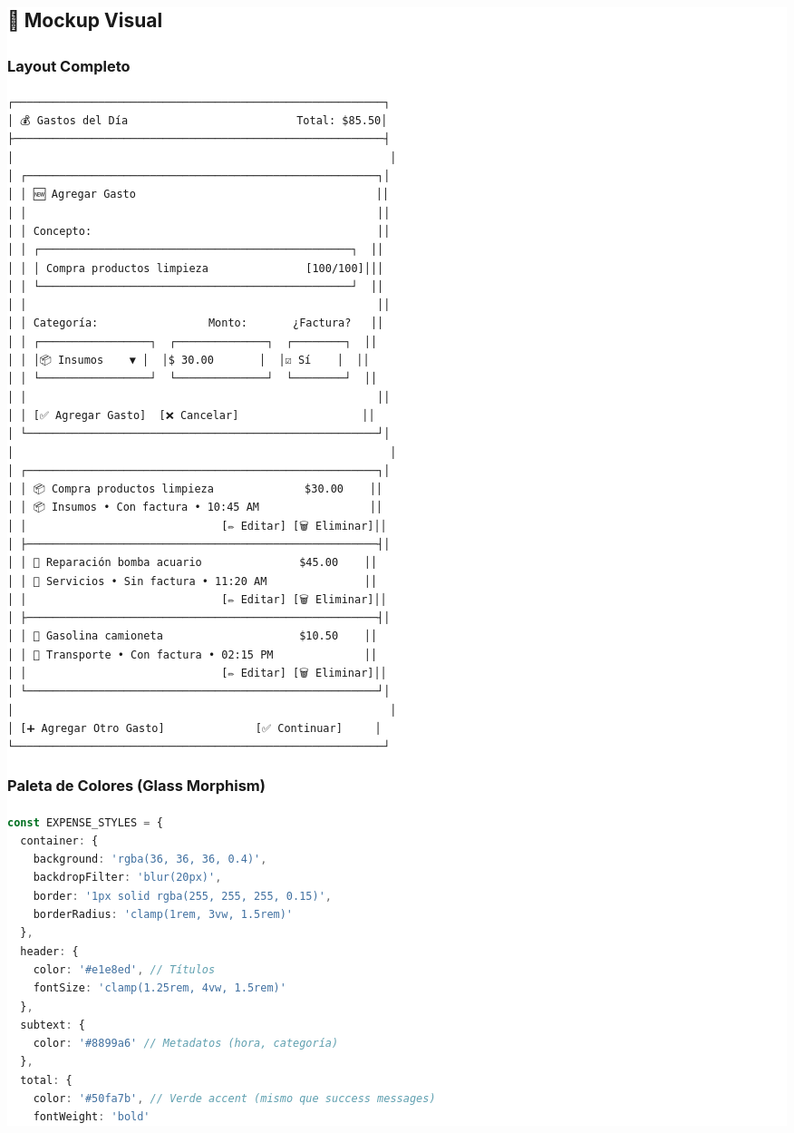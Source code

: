 ## 🎨 Mockup Visual

### Layout Completo

```
┌─────────────────────────────────────────────────────────┐
│ 💰 Gastos del Día                          Total: $85.50│
├─────────────────────────────────────────────────────────┤
│                                                          │
│ ┌──────────────────────────────────────────────────────┐│
│ │ 🆕 Agregar Gasto                                     ││
│ │                                                      ││
│ │ Concepto:                                            ││
│ │ ┌────────────────────────────────────────────────┐  ││
│ │ │ Compra productos limpieza               [100/100]│││
│ │ └────────────────────────────────────────────────┘  ││
│ │                                                      ││
│ │ Categoría:                 Monto:       ¿Factura?   ││
│ │ ┌─────────────────┐  ┌──────────────┐  ┌────────┐  ││
│ │ │📦 Insumos    ▼ │  │$ 30.00       │  │☑ Sí    │  ││
│ │ └─────────────────┘  └──────────────┘  └────────┘  ││
│ │                                                      ││
│ │ [✅ Agregar Gasto]  [❌ Cancelar]                   ││
│ └──────────────────────────────────────────────────────┘│
│                                                          │
│ ┌──────────────────────────────────────────────────────┐│
│ │ 📦 Compra productos limpieza              $30.00    ││
│ │ 📦 Insumos • Con factura • 10:45 AM                 ││
│ │                              [✏️ Editar] [🗑️ Eliminar]││
│ ├──────────────────────────────────────────────────────┤│
│ │ 🔧 Reparación bomba acuario               $45.00    ││
│ │ 🔧 Servicios • Sin factura • 11:20 AM               ││
│ │                              [✏️ Editar] [🗑️ Eliminar]││
│ ├──────────────────────────────────────────────────────┤│
│ │ 🚗 Gasolina camioneta                     $10.50    ││
│ │ 🚗 Transporte • Con factura • 02:15 PM              ││
│ │                              [✏️ Editar] [🗑️ Eliminar]││
│ └──────────────────────────────────────────────────────┘│
│                                                          │
│ [➕ Agregar Otro Gasto]              [✅ Continuar]     │
└─────────────────────────────────────────────────────────┘
```

### Paleta de Colores (Glass Morphism)

```typescript
const EXPENSE_STYLES = {
  container: {
    background: 'rgba(36, 36, 36, 0.4)',
    backdropFilter: 'blur(20px)',
    border: '1px solid rgba(255, 255, 255, 0.15)',
    borderRadius: 'clamp(1rem, 3vw, 1.5rem)'
  },
  header: {
    color: '#e1e8ed', // Títulos
    fontSize: 'clamp(1.25rem, 4vw, 1.5rem)'
  },
  subtext: {
    color: '#8899a6' // Metadatos (hora, categoría)
  },
  total: {
    color: '#50fa7b', // Verde accent (mismo que success messages)
    fontWeight: 'bold'
```